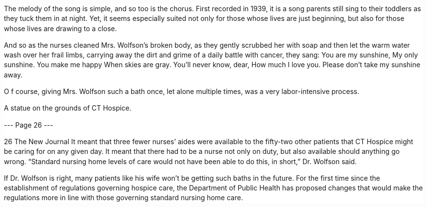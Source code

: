 
The melody of the song is simple, 
and so too is the chorus. First recorded 
in 1939, it is a song parents still sing 
to their toddlers as they tuck them in 
at night. Yet, it seems especially suited 
not only for those whose lives are just 
beginning, but also for those whose lives 
are drawing to a close.


And so as the nurses cleaned Mrs. 
Wolfson’s broken body, as they gently 
scrubbed her with soap and then let the 
warm water wash over her frail limbs, 
carrying away the dirt and grime of a 
daily battle with cancer, they sang:
You are my sunshine,
My only sunshine.
You make me happy
When skies are gray.
You’ll never know, dear,
How much I love you.
Please don’t take my sunshine away.


O
f course, giving Mrs. Wolfson such 
a bath once, let alone multiple 
times, was a very labor-intensive process. 

A statue on the grounds of CT Hospice.


--- Page 26 ---

26
The New Journal
It meant that three fewer nurses’ aides 
were available to the fifty-two other 
patients that CT Hospice might be caring 
for on any given day. It meant that there 
had to be a nurse not only on duty, but 
also available should anything go wrong. 
“Standard nursing home levels of 
care would not have been able to do this, 
in short,” Dr. Wolfson said.  


If Dr. Wolfson is right, many 
patients like his wife won’t be getting 
such baths in the future. For the first time 
since the establishment of regulations 
governing hospice care, the Department 
of Public Health has proposed changes 
that would make the regulations more 
in line with those governing standard 
nursing home care.
